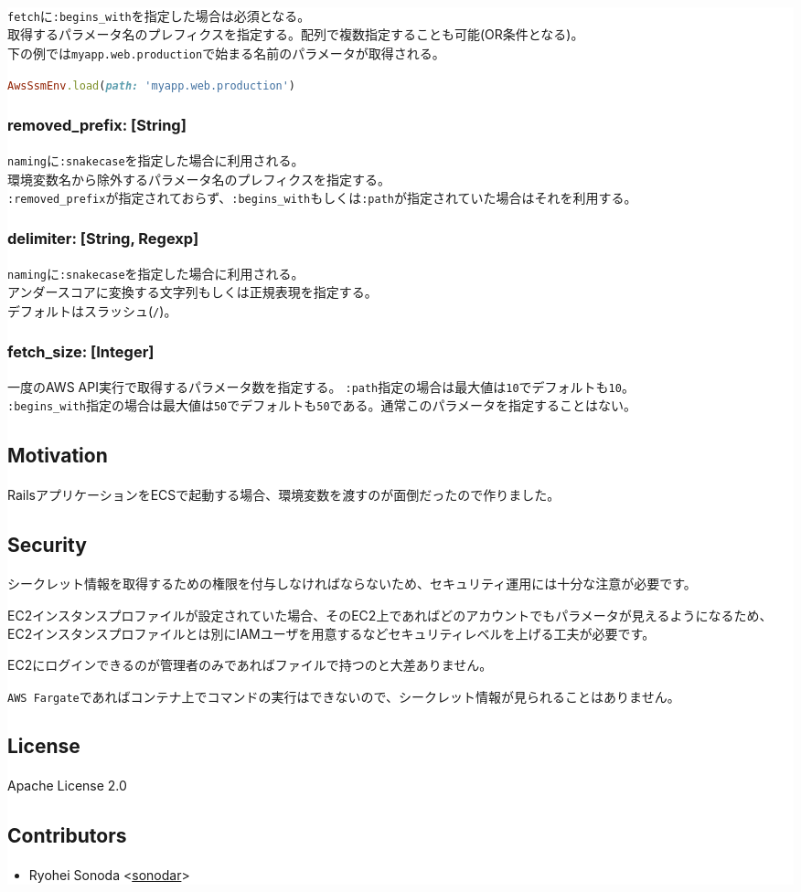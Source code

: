 `fetch`に`:begins_with`を指定した場合は必須となる。  
取得するパラメータ名のプレフィクスを指定する。配列で複数指定することも可能(OR条件となる)。  
下の例では`myapp.web.production`で始まる名前のパラメータが取得される。

```ruby
AwsSsmEnv.load(path: 'myapp.web.production')
```

### removed_prefix: [String]

`naming`に`:snakecase`を指定した場合に利用される。  
環境変数名から除外するパラメータ名のプレフィクスを指定する。  
`:removed_prefix`が指定されておらず、`:begins_with`もしくは`:path`が指定されていた場合はそれを利用する。

### delimiter: [String, Regexp]

`naming`に`:snakecase`を指定した場合に利用される。  
アンダースコアに変換する文字列もしくは正規表現を指定する。  
デフォルトはスラッシュ(`/`)。

### fetch_size: [Integer]

一度のAWS API実行で取得するパラメータ数を指定する。 `:path`指定の場合は最大値は`10`でデフォルトも`10`。  
`:begins_with`指定の場合は最大値は`50`でデフォルトも`50`である。通常このパラメータを指定することはない。


## Motivation

RailsアプリケーションをECSで起動する場合、環境変数を渡すのが面倒だったので作りました。  

## Security

シークレット情報を取得するための権限を付与しなければならないため、セキュリティ運用には十分な注意が必要です。

EC2インスタンスプロファイルが設定されていた場合、そのEC2上であればどのアカウントでもパラメータが見えるようになるため、  
EC2インスタンスプロファイルとは別にIAMユーザを用意するなどセキュリティレベルを上げる工夫が必要です。  

EC2にログインできるのが管理者のみであればファイルで持つのと大差ありません。

`AWS Fargate`であればコンテナ上でコマンドの実行はできないので、シークレット情報が見られることはありません。

## License

Apache License 2.0

## Contributors

- Ryohei Sonoda <[sonodar](https://github.com/sonodar)>
